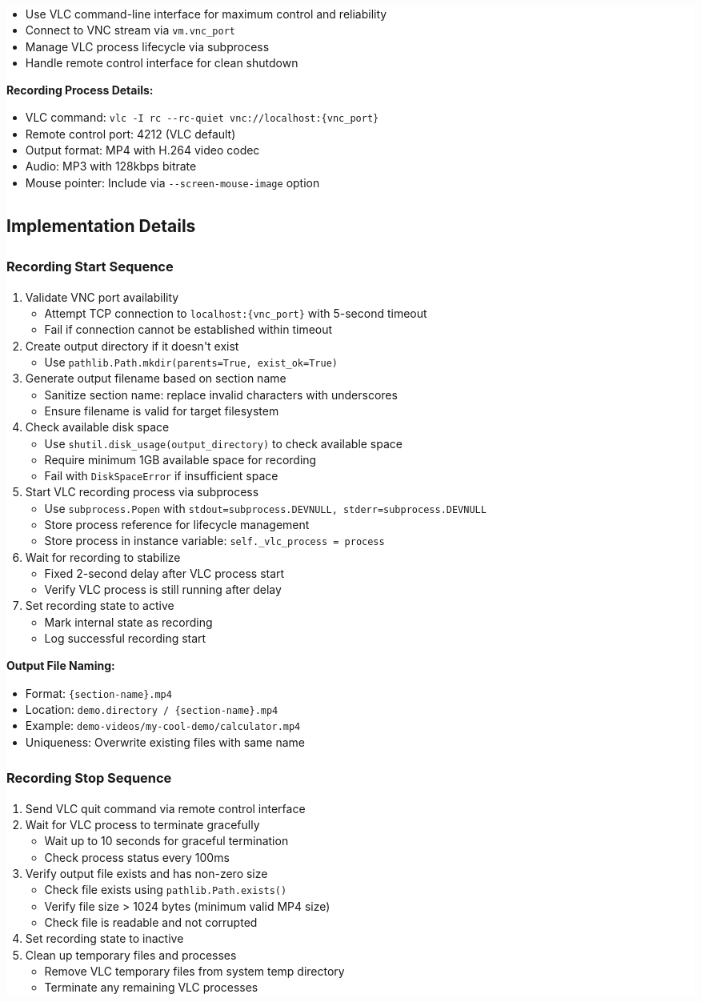 - Use VLC command-line interface for maximum control and reliability
- Connect to VNC stream via `vm.vnc_port`
- Manage VLC process lifecycle via subprocess
- Handle remote control interface for clean shutdown

**Recording Process Details:**

- VLC command: `vlc -I rc --rc-quiet vnc://localhost:{vnc_port}`
- Remote control port: 4212 (VLC default)
- Output format: MP4 with H.264 video codec
- Audio: MP3 with 128kbps bitrate
- Mouse pointer: Include via `--screen-mouse-image` option

## Implementation Details

### Recording Start Sequence

1. Validate VNC port availability
   - Attempt TCP connection to `localhost:{vnc_port}` with 5-second timeout
   - Fail if connection cannot be established within timeout
2. Create output directory if it doesn't exist
   - Use `pathlib.Path.mkdir(parents=True, exist_ok=True)`
3. Generate output filename based on section name
   - Sanitize section name: replace invalid characters with underscores
   - Ensure filename is valid for target filesystem
4. Check available disk space
   - Use `shutil.disk_usage(output_directory)` to check available space
   - Require minimum 1GB available space for recording
   - Fail with `DiskSpaceError` if insufficient space
5. Start VLC recording process via subprocess
   - Use `subprocess.Popen` with `stdout=subprocess.DEVNULL, stderr=subprocess.DEVNULL`
   - Store process reference for lifecycle management
   - Store process in instance variable: `self._vlc_process = process`
6. Wait for recording to stabilize
   - Fixed 2-second delay after VLC process start
   - Verify VLC process is still running after delay
7. Set recording state to active
   - Mark internal state as recording
   - Log successful recording start

**Output File Naming:**

- Format: `{section-name}.mp4`
- Location: `demo.directory / {section-name}.mp4`
- Example: `demo-videos/my-cool-demo/calculator.mp4`
- Uniqueness: Overwrite existing files with same name

### Recording Stop Sequence

1. Send VLC quit command via remote control interface
2. Wait for VLC process to terminate gracefully
   - Wait up to 10 seconds for graceful termination
   - Check process status every 100ms
3. Verify output file exists and has non-zero size
   - Check file exists using `pathlib.Path.exists()`
   - Verify file size > 1024 bytes (minimum valid MP4 size)
   - Check file is readable and not corrupted
4. Set recording state to inactive
5. Clean up temporary files and processes
   - Remove VLC temporary files from system temp directory
   - Terminate any remaining VLC processes

